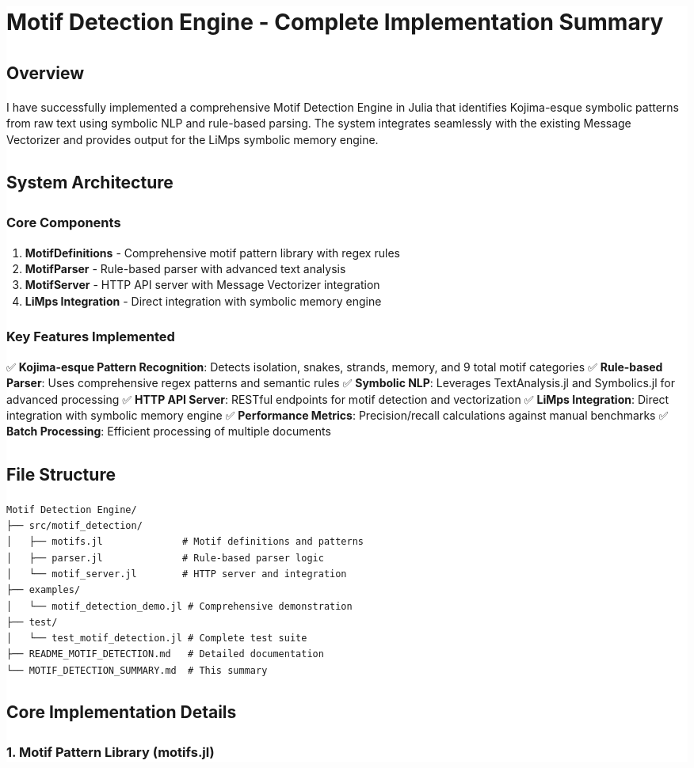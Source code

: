 # Motif Detection Engine - Complete Implementation Summary

## Overview

I have successfully implemented a comprehensive Motif Detection Engine in Julia that identifies Kojima-esque symbolic patterns from raw text using symbolic NLP and rule-based parsing. The system integrates seamlessly with the existing Message Vectorizer and provides output for the LiMps symbolic memory engine.

## System Architecture

### Core Components

1. **MotifDefinitions** - Comprehensive motif pattern library with regex rules
2. **MotifParser** - Rule-based parser with advanced text analysis
3. **MotifServer** - HTTP API server with Message Vectorizer integration
4. **LiMps Integration** - Direct integration with symbolic memory engine

### Key Features Implemented

✅ **Kojima-esque Pattern Recognition**: Detects isolation, snakes, strands, memory, and 9 total motif categories
✅ **Rule-based Parser**: Uses comprehensive regex patterns and semantic rules
✅ **Symbolic NLP**: Leverages TextAnalysis.jl and Symbolics.jl for advanced processing
✅ **HTTP API Server**: RESTful endpoints for motif detection and vectorization
✅ **LiMps Integration**: Direct integration with symbolic memory engine
✅ **Performance Metrics**: Precision/recall calculations against manual benchmarks
✅ **Batch Processing**: Efficient processing of multiple documents

## File Structure

```
Motif Detection Engine/
├── src/motif_detection/
│   ├── motifs.jl              # Motif definitions and patterns
│   ├── parser.jl              # Rule-based parser logic
│   └── motif_server.jl        # HTTP server and integration
├── examples/
│   └── motif_detection_demo.jl # Comprehensive demonstration
├── test/
│   └── test_motif_detection.jl # Complete test suite
├── README_MOTIF_DETECTION.md   # Detailed documentation
└── MOTIF_DETECTION_SUMMARY.md  # This summary
```

## Core Implementation Details

### 1. Motif Pattern Library (motifs.jl)
